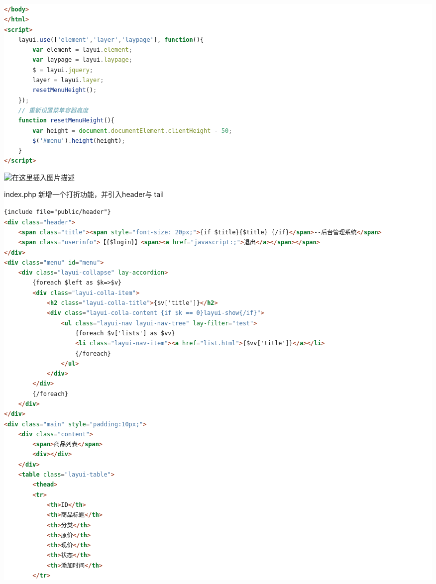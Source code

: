 ```html
</body>
</html>
<script>
    layui.use(['element','layer','laypage'], function(){
        var element = layui.element;
        var laypage = layui.laypage;
        $ = layui.jquery;
        layer = layui.layer;
        resetMenuHeight();
    });
    // 重新设置菜单容器高度
    function resetMenuHeight(){
        var height = document.documentElement.clientHeight - 50;
        $('#menu').height(height);
    }
</script>
```





![在这里插入图片描述](https://img-blog.csdnimg.cn/6cbeb8485939452a991940a944528a5d.png?x-oss-process=image/watermark,type_ZHJvaWRzYW5zZmFsbGJhY2s,shadow_50,text_Q1NETiBAX2FiY2RlZg==,size_20,color_FFFFFF,t_70,g_se,x_16)



index.php 新增一个打折功能，并引入header与 tail

```html
{include file="public/header"}
<div class="header">
    <span class="title"><span style="font-size: 20px;">{if $title}{$title} {/if}</span>--后台管理系统</span>
    <span class="userinfo">【{$login}】<span><a href="javascript:;">退出</a></span></span>
</div>
<div class="menu" id="menu">
    <div class="layui-collapse" lay-accordion>
        {foreach $left as $k=>$v}
        <div class="layui-colla-item">
            <h2 class="layui-colla-title">{$v['title']}</h2>
            <div class="layui-colla-content {if $k == 0}layui-show{/if}">
                <ul class="layui-nav layui-nav-tree" lay-filter="test">
                    {foreach $v['lists'] as $vv}
                    <li class="layui-nav-item"><a href="list.html">{$vv['title']}</a></li>
                    {/foreach}
                </ul>
            </div>
        </div>
        {/foreach}
    </div>
</div>
<div class="main" style="padding:10px;">
    <div class="content">
        <span>商品列表</span>
        <div></div>
    </div>
    <table class="layui-table">
        <thead>
        <tr>
            <th>ID</th>
            <th>商品标题</th>
            <th>分类</th>
            <th>原价</th>
            <th>现价</th>
            <th>状态</th>
            <th>添加时间</th>
        </tr>
```